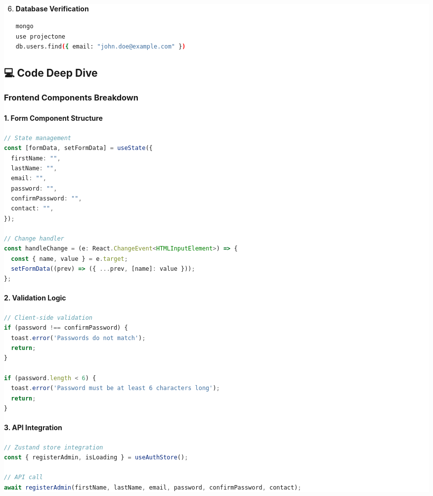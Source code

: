 6. **Database Verification**
   ```bash
   mongo
   use projectone
   db.users.find({ email: "john.doe@example.com" })
   ```

## 💻 Code Deep Dive

### Frontend Components Breakdown

#### 1. Form Component Structure
```typescript
// State management
const [formData, setFormData] = useState({
  firstName: "",
  lastName: "",
  email: "",
  password: "",
  confirmPassword: "",
  contact: "",
});

// Change handler
const handleChange = (e: React.ChangeEvent<HTMLInputElement>) => {
  const { name, value } = e.target;
  setFormData((prev) => ({ ...prev, [name]: value }));
};
```

#### 2. Validation Logic
```typescript
// Client-side validation
if (password !== confirmPassword) {
  toast.error('Passwords do not match');
  return;
}

if (password.length < 6) {
  toast.error('Password must be at least 6 characters long');
  return;
}
```

#### 3. API Integration
```typescript
// Zustand store integration
const { registerAdmin, isLoading } = useAuthStore();

// API call
await registerAdmin(firstName, lastName, email, password, confirmPassword, contact);
```
